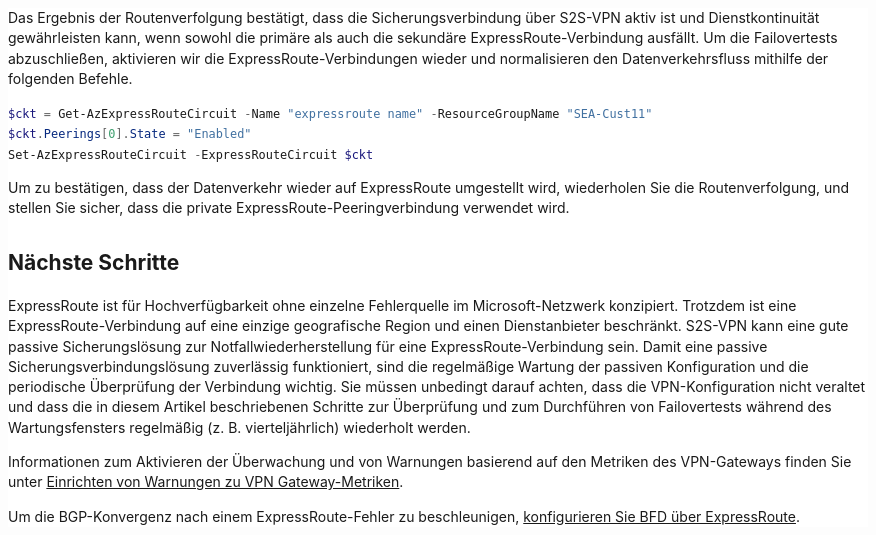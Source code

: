 Das Ergebnis der Routenverfolgung bestätigt, dass die Sicherungsverbindung über S2S-VPN aktiv ist und Dienstkontinuität gewährleisten kann, wenn sowohl die primäre als auch die sekundäre ExpressRoute-Verbindung ausfällt. Um die Failovertests abzuschließen, aktivieren wir die ExpressRoute-Verbindungen wieder und normalisieren den Datenverkehrsfluss mithilfe der folgenden Befehle.

```powershell
$ckt = Get-AzExpressRouteCircuit -Name "expressroute name" -ResourceGroupName "SEA-Cust11"
$ckt.Peerings[0].State = "Enabled"
Set-AzExpressRouteCircuit -ExpressRouteCircuit $ckt
```

Um zu bestätigen, dass der Datenverkehr wieder auf ExpressRoute umgestellt wird, wiederholen Sie die Routenverfolgung, und stellen Sie sicher, dass die private ExpressRoute-Peeringverbindung verwendet wird.

## <a name="next-steps"></a>Nächste Schritte

ExpressRoute ist für Hochverfügbarkeit ohne einzelne Fehlerquelle im Microsoft-Netzwerk konzipiert. Trotzdem ist eine ExpressRoute-Verbindung auf eine einzige geografische Region und einen Dienstanbieter beschränkt. S2S-VPN kann eine gute passive Sicherungslösung zur Notfallwiederherstellung für eine ExpressRoute-Verbindung sein. Damit eine passive Sicherungsverbindungslösung zuverlässig funktioniert, sind die regelmäßige Wartung der passiven Konfiguration und die periodische Überprüfung der Verbindung wichtig. Sie müssen unbedingt darauf achten, dass die VPN-Konfiguration nicht veraltet und dass die in diesem Artikel beschriebenen Schritte zur Überprüfung und zum Durchführen von Failovertests während des Wartungsfensters regelmäßig (z. B. vierteljährlich) wiederholt werden.

Informationen zum Aktivieren der Überwachung und von Warnungen basierend auf den Metriken des VPN-Gateways finden Sie unter [Einrichten von Warnungen zu VPN Gateway-Metriken][VPN-alerts].

Um die BGP-Konvergenz nach einem ExpressRoute-Fehler zu beschleunigen, [konfigurieren Sie BFD über ExpressRoute][BFD].


[1]: ./media/use-s2s-vpn-as-backup-for-expressroute-privatepeering/topology.png "Beispieltopologie"
[2]: ./media/use-s2s-vpn-as-backup-for-expressroute-privatepeering/vpn-gw-config.png "VPN-GW – Konfiguration"


[DR-PP]: https://docs.microsoft.com/azure/expressroute/designing-for-disaster-recovery-with-expressroute-privatepeering
[Conf-CoExist]: https://docs.microsoft.com/azure/expressroute/expressroute-howto-coexist-resource-manager
[HA]: https://docs.microsoft.com/azure/expressroute/designing-for-high-availability-with-expressroute
[VPN Troubleshoot]: https://docs.microsoft.com/azure/vpn-gateway/vpn-gateway-troubleshoot-site-to-site-cannot-connect
[VPN-alerts]: https://docs.microsoft.com/azure/vpn-gateway/vpn-gateway-howto-setup-alerts-virtual-network-gateway-metric
[BFD]: https://docs.microsoft.com/azure/expressroute/expressroute-bfd
[RST]: https://docs.microsoft.com/azure/expressroute/expressroute-howto-reset-peering



